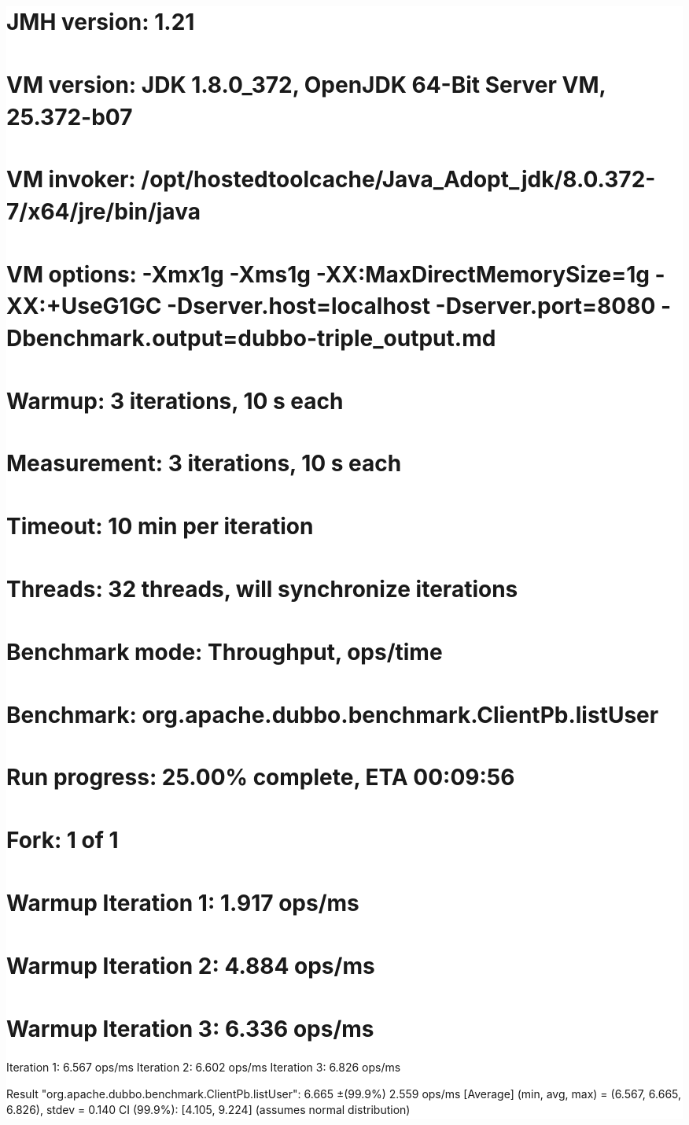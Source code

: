 
# JMH version: 1.21
# VM version: JDK 1.8.0_372, OpenJDK 64-Bit Server VM, 25.372-b07
# VM invoker: /opt/hostedtoolcache/Java_Adopt_jdk/8.0.372-7/x64/jre/bin/java
# VM options: -Xmx1g -Xms1g -XX:MaxDirectMemorySize=1g -XX:+UseG1GC -Dserver.host=localhost -Dserver.port=8080 -Dbenchmark.output=dubbo-triple_output.md
# Warmup: 3 iterations, 10 s each
# Measurement: 3 iterations, 10 s each
# Timeout: 10 min per iteration
# Threads: 32 threads, will synchronize iterations
# Benchmark mode: Throughput, ops/time
# Benchmark: org.apache.dubbo.benchmark.ClientPb.listUser

# Run progress: 25.00% complete, ETA 00:09:56
# Fork: 1 of 1
# Warmup Iteration   1: 1.917 ops/ms
# Warmup Iteration   2: 4.884 ops/ms
# Warmup Iteration   3: 6.336 ops/ms
Iteration   1: 6.567 ops/ms
Iteration   2: 6.602 ops/ms
Iteration   3: 6.826 ops/ms


Result "org.apache.dubbo.benchmark.ClientPb.listUser":
  6.665 ±(99.9%) 2.559 ops/ms [Average]
  (min, avg, max) = (6.567, 6.665, 6.826), stdev = 0.140
  CI (99.9%): [4.105, 9.224] (assumes normal distribution)
